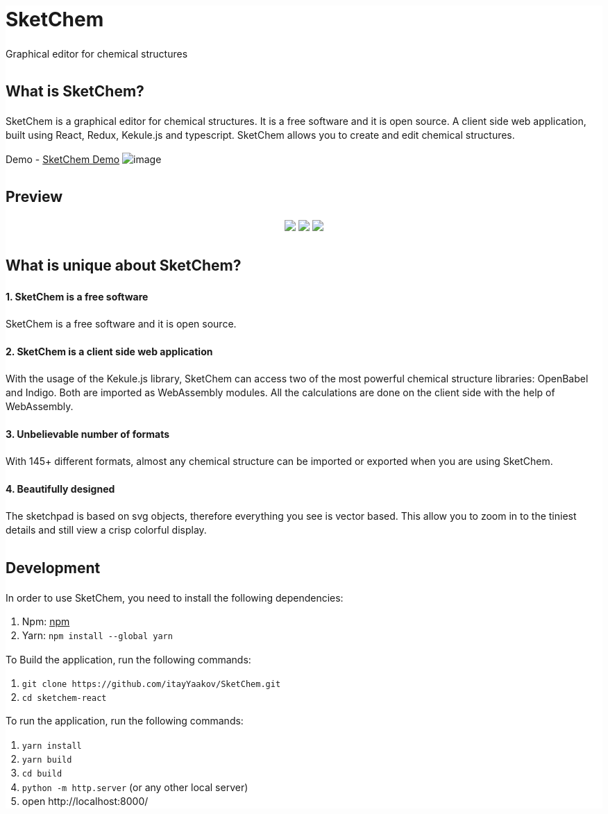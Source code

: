 # SketChem
Graphical editor for chemical structures
## What is SketChem?
SketChem is a graphical editor for chemical structures. It is a free software and it is open source.
A client side web application, built using React, Redux, Kekule.js and typescript.
SketChem allows you to create and edit chemical structures.

Demo - [SketChem Demo](https://itayyaakov.github.io/SketChem/)
![image](https://user-images.githubusercontent.com/35079630/175395026-440daa61-b004-4835-9390-c08e08689e90.png)

## Preview 
<p align="center">
  <img width="700" src="https://user-images.githubusercontent.com/35079630/175395996-e89a2bf9-cf93-41a4-ba76-b77c3d0b8169.png">  
  <img width="700" src="https://user-images.githubusercontent.com/35079630/175396475-efec5100-8be6-4826-b4e4-b8cd14979449.png">
  <img height="300" src="https://user-images.githubusercontent.com/35079630/175397434-b567cd00-c9cd-491a-a282-caa4d8188d56.png">
</p>

## What is unique about SketChem?
#### 1. SketChem is a free software
SketChem is a free software and it is open source.
#### 2. SketChem is a client side web application
With the usage of the Kekule.js library, SketChem can access two of the most powerful chemical structure libraries: OpenBabel and Indigo.
Both are imported as WebAssembly modules.
All the calculations are done on the client side with the help of WebAssembly.

#### 3. Unbelievable number of formats
With 145+ different formats, almost any chemical structure can be imported or exported when you are using SketChem.

#### 4. Beautifully designed
The sketchpad is based on svg objects, therefore everything you see is vector based. This allow you to zoom in to the tiniest details and still view a crisp colorful display.

## Development
In order to use SketChem, you need to install the following dependencies:
1. Npm: [npm](https://www.npmjs.com/)
2. Yarn: `npm install --global yarn`

To Build the application, run the following commands:  
1. `git clone https://github.com/itayYaakov/SketChem.git`
2. `cd sketchem-react`
  
To run the application, run the following commands:  
1. `yarn install`  
2. `yarn build`  
3. `cd build`  
4. `python -m http.server` (or any other local server)  
5. open http://localhost:8000/  
  